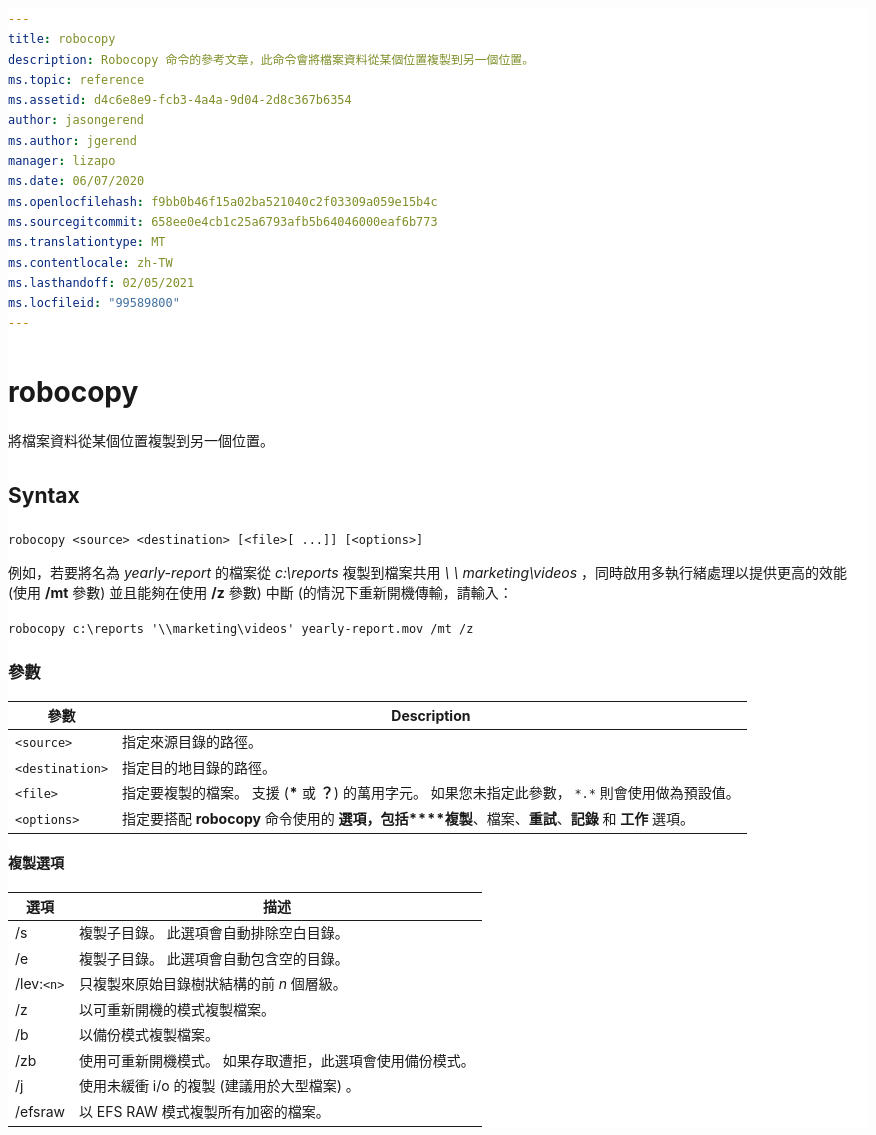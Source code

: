 ```yaml
---
title: robocopy
description: Robocopy 命令的參考文章，此命令會將檔案資料從某個位置複製到另一個位置。
ms.topic: reference
ms.assetid: d4c6e8e9-fcb3-4a4a-9d04-2d8c367b6354
author: jasongerend
ms.author: jgerend
manager: lizapo
ms.date: 06/07/2020
ms.openlocfilehash: f9bb0b46f15a02ba521040c2f03309a059e15b4c
ms.sourcegitcommit: 658ee0e4cb1c25a6793afb5b64046000eaf6b773
ms.translationtype: MT
ms.contentlocale: zh-TW
ms.lasthandoff: 02/05/2021
ms.locfileid: "99589800"
---
```

# <a name="robocopy"></a>robocopy

將檔案資料從某個位置複製到另一個位置。

## <a name="syntax"></a>Syntax

```
robocopy <source> <destination> [<file>[ ...]] [<options>]
```

例如，若要將名為 *yearly-report* 的檔案從 *c:\reports* 複製到檔案共用 *\\ \\ marketing\videos* ，同時啟用多執行緒處理以提供更高的效能 (使用 **/mt** 參數) 並且能夠在使用 **/z** 參數) 中斷 (的情況下重新開機傳輸，請輸入：

```dos
robocopy c:\reports '\\marketing\videos' yearly-report.mov /mt /z
```

### <a name="parameters"></a>參數

| 參數 | Description |
|--|--|
| `<source>` | 指定來源目錄的路徑。 |
| `<destination>` | 指定目的地目錄的路徑。 |
| `<file>` | 指定要複製的檔案。 支援 (**&#42;** 或 **？**) 的萬用字元。 如果您未指定此參數， `*.*` 則會使用做為預設值。 |
| `<options>` | 指定要搭配 **robocopy** 命令使用的 **選項，包括****複製**、檔案、**重試**、**記錄** 和 **工作** 選項。 |

#### <a name="copy-options"></a>複製選項

| 選項 | 描述 |
|--|--|
| /s | 複製子目錄。 此選項會自動排除空白目錄。 |
| /e | 複製子目錄。 此選項會自動包含空的目錄。 |
| /lev:`<n>` | 只複製來原始目錄樹狀結構的前 *n* 個層級。 |
| /z | 以可重新開機的模式複製檔案。 |
| /b | 以備份模式複製檔案。 |
| /zb | 使用可重新開機模式。 如果存取遭拒，此選項會使用備份模式。 |
| /j | 使用未緩衝 i/o 的複製 (建議用於大型檔案) 。 |
| /efsraw | 以 EFS RAW 模式複製所有加密的檔案。 |
